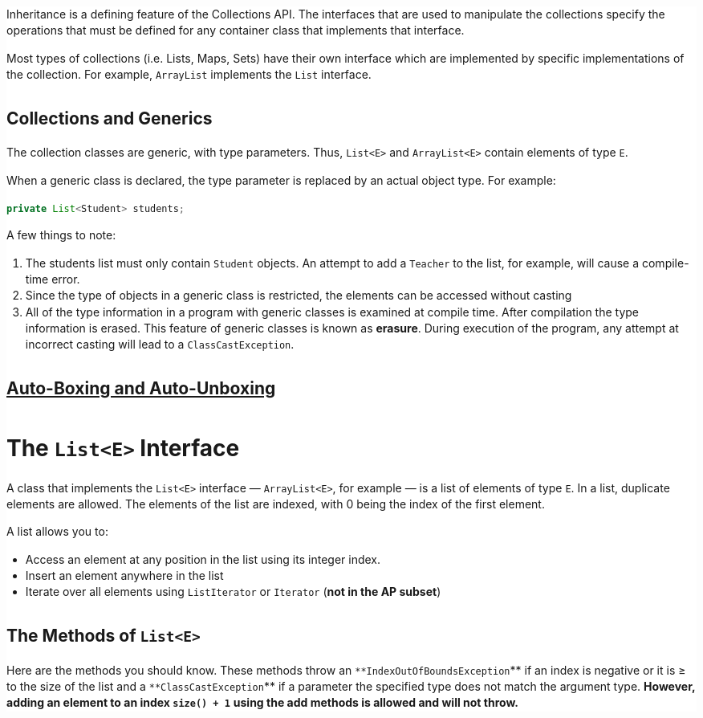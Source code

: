 Inheritance is a defining feature of the Collections API. The interfaces that are used to manipulate the collections specify the operations that must be defined for any container class that implements that interface.

Most types of collections (i.e. Lists, Maps, Sets) have their own interface which are implemented by specific implementations of the collection. For example, `ArrayList` implements the `List` interface.

## Collections and Generics

The collection classes are generic, with type parameters. Thus, `List<E>` and `ArrayList<E>` contain elements of type `E`.

When a generic class is declared, the type parameter is replaced by an actual object type. For example:

```java
private List<Student> students;
```

A few things to note:

1. The students list must only contain `Student` objects. An attempt to add a `Teacher` to the list, for example, will cause a compile-time error.
2. Since the type of objects in a generic class is restricted, the elements can be accessed without casting
3. All of the type information in a program with generic classes is examined at compile time. After compilation the type information is erased. This feature of generic classes is known as **erasure**. During execution of the program, any attempt at incorrect casting will lead to a `ClassCastException`. 

## [Auto-Boxing and Auto-Unboxing](Some%20Standard%20Classes%20213a7f76d2674a2aa35a19ead780de38.md)

# The `List<E>` Interface

A class that implements the `List<E>` interface — `ArrayList<E>`, for example — is a list of elements of type `E`. In a list, duplicate elements are allowed. The elements of the list are indexed, with 0 being the index of the first element. 

A list allows you to:

- Access an element at any position in the list using its integer index.
- Insert an element anywhere in the list
- Iterate over all elements using `ListIterator` or `Iterator` (**not in the AP subset**)

## The Methods of `List<E>`

Here are the methods you should know. These methods throw an `**IndexOutOfBoundsException`** if an index is negative or it is ≥ to the size of the list and a `**ClassCastException`** if a parameter the specified type does not match the argument type. **However, adding an element to an index `size() + 1`** **using the add methods is allowed and will not throw.**
